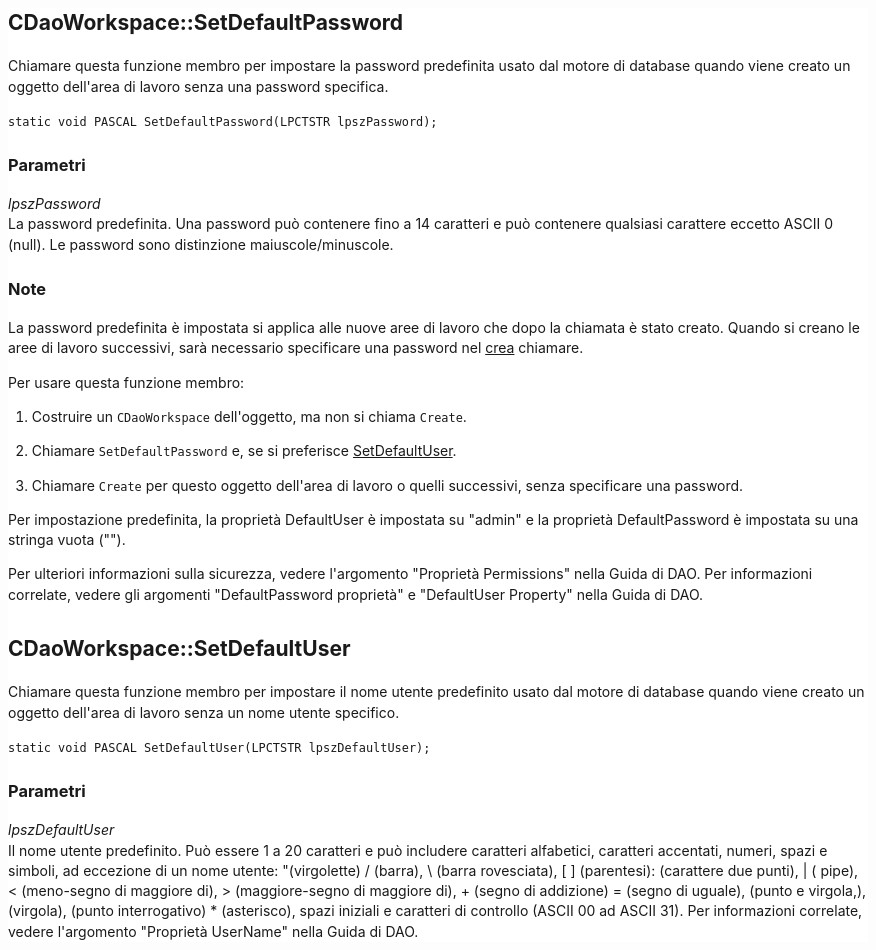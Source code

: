 ##  <a name="setdefaultpassword"></a>  CDaoWorkspace::SetDefaultPassword  
 Chiamare questa funzione membro per impostare la password predefinita usato dal motore di database quando viene creato un oggetto dell'area di lavoro senza una password specifica.  
  
```  
static void PASCAL SetDefaultPassword(LPCTSTR lpszPassword);
```  
  
### <a name="parameters"></a>Parametri  
 *lpszPassword*  
 La password predefinita. Una password può contenere fino a 14 caratteri e può contenere qualsiasi carattere eccetto ASCII 0 (null). Le password sono distinzione maiuscole/minuscole.  
  
### <a name="remarks"></a>Note  
 La password predefinita è impostata si applica alle nuove aree di lavoro che dopo la chiamata è stato creato. Quando si creano le aree di lavoro successivi, sarà necessario specificare una password nel [crea](#create) chiamare.  
  
 Per usare questa funzione membro:  
  
1.  Costruire un `CDaoWorkspace` dell'oggetto, ma non si chiama `Create`.  
  
2.  Chiamare `SetDefaultPassword` e, se si preferisce [SetDefaultUser](#setdefaultuser).  
  
3.  Chiamare `Create` per questo oggetto dell'area di lavoro o quelli successivi, senza specificare una password.  
  
 Per impostazione predefinita, la proprietà DefaultUser è impostata su "admin" e la proprietà DefaultPassword è impostata su una stringa vuota ("").  
  
 Per ulteriori informazioni sulla sicurezza, vedere l'argomento "Proprietà Permissions" nella Guida di DAO. Per informazioni correlate, vedere gli argomenti "DefaultPassword proprietà" e "DefaultUser Property" nella Guida di DAO.  
  
##  <a name="setdefaultuser"></a>  CDaoWorkspace::SetDefaultUser  
 Chiamare questa funzione membro per impostare il nome utente predefinito usato dal motore di database quando viene creato un oggetto dell'area di lavoro senza un nome utente specifico.  
  
```  
static void PASCAL SetDefaultUser(LPCTSTR lpszDefaultUser);
```  
  
### <a name="parameters"></a>Parametri  
 *lpszDefaultUser*  
 Il nome utente predefinito. Può essere 1 a 20 caratteri e può includere caratteri alfabetici, caratteri accentati, numeri, spazi e simboli, ad eccezione di un nome utente: "(virgolette) / (barra), \ (barra rovesciata), \[ \] (parentesi): (carattere due punti), &#124; ( pipe), \< (meno-segno di maggiore di), > (maggiore-segno di maggiore di), + (segno di addizione) = (segno di uguale), (punto e virgola,), (virgola), (punto interrogativo) * (asterisco), spazi iniziali e caratteri di controllo (ASCII 00 ad ASCII 31). Per informazioni correlate, vedere l'argomento "Proprietà UserName" nella Guida di DAO.  
  
